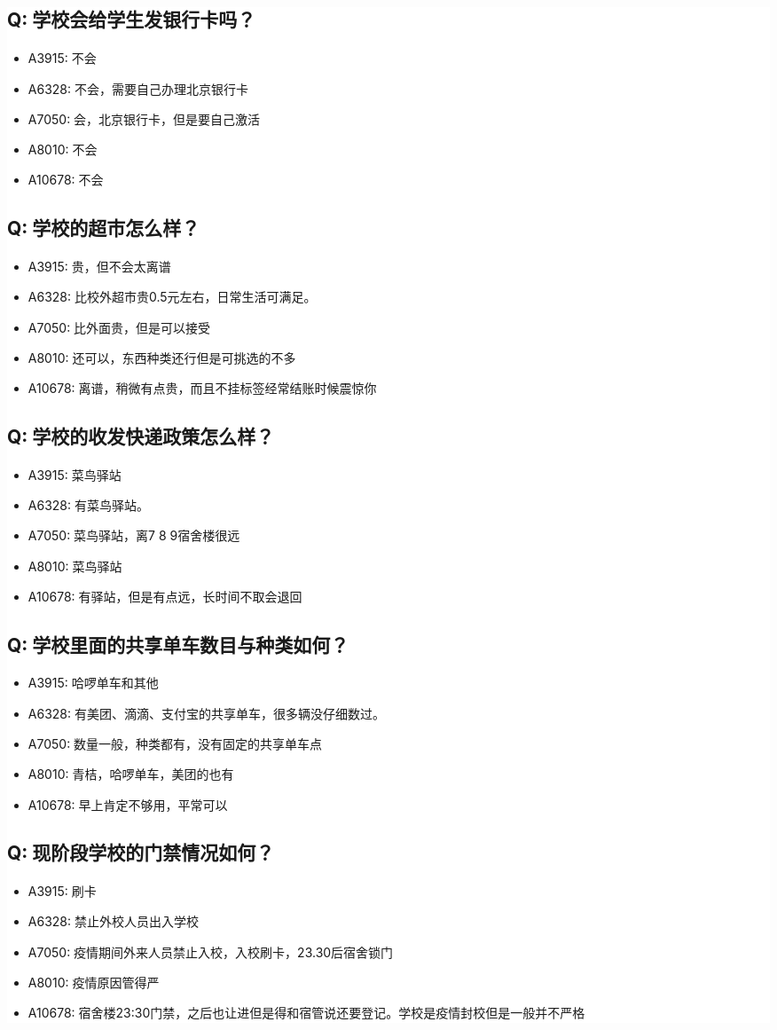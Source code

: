## Q: 学校会给学生发银行卡吗？

- A3915: 不会

- A6328: 不会，需要自己办理北京银行卡

- A7050: 会，北京银行卡，但是要自己激活

- A8010: 不会

- A10678: 不会

## Q: 学校的超市怎么样？

- A3915: 贵，但不会太离谱

- A6328: 比校外超市贵0.5元左右，日常生活可满足。

- A7050: 比外面贵，但是可以接受

- A8010: 还可以，东西种类还行但是可挑选的不多

- A10678: 离谱，稍微有点贵，而且不挂标签经常结账时候震惊你

## Q: 学校的收发快递政策怎么样？

- A3915: 菜鸟驿站

- A6328: 有菜鸟驿站。

- A7050: 菜鸟驿站，离7 8 9宿舍楼很远

- A8010: 菜鸟驿站

- A10678: 有驿站，但是有点远，长时间不取会退回

## Q: 学校里面的共享单车数目与种类如何？

- A3915: 哈啰单车和其他

- A6328: 有美团、滴滴、支付宝的共享单车，很多辆没仔细数过。

- A7050: 数量一般，种类都有，没有固定的共享单车点

- A8010: 青桔，哈啰单车，美团的也有

- A10678: 早上肯定不够用，平常可以

## Q: 现阶段学校的门禁情况如何？

- A3915: 刷卡

- A6328: 禁止外校人员出入学校

- A7050: 疫情期间外来人员禁止入校，入校刷卡，23.30后宿舍锁门

- A8010: 疫情原因管得严

- A10678: 宿舍楼23:30门禁，之后也让进但是得和宿管说还要登记。学校是疫情封校但是一般并不严格
